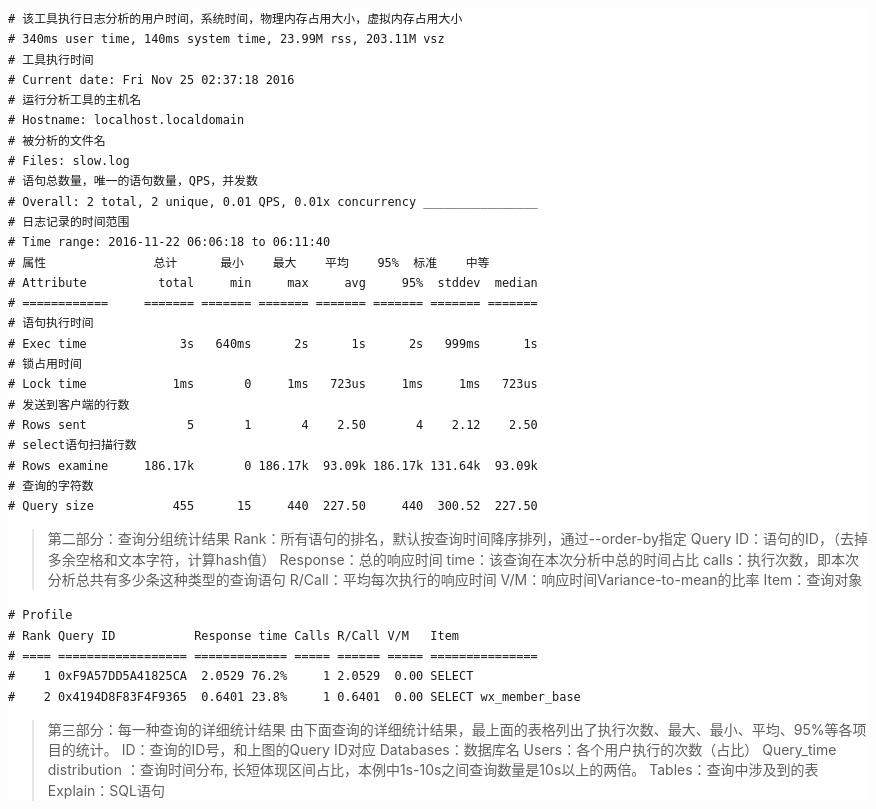 ``` 
# 该工具执行日志分析的用户时间，系统时间，物理内存占用大小，虚拟内存占用大小
# 340ms user time, 140ms system time, 23.99M rss, 203.11M vsz
# 工具执行时间
# Current date: Fri Nov 25 02:37:18 2016
# 运行分析工具的主机名
# Hostname: localhost.localdomain
# 被分析的文件名
# Files: slow.log
# 语句总数量，唯一的语句数量，QPS，并发数
# Overall: 2 total, 2 unique, 0.01 QPS, 0.01x concurrency ________________
# 日志记录的时间范围
# Time range: 2016-11-22 06:06:18 to 06:11:40
# 属性               总计      最小    最大    平均    95%  标准    中等
# Attribute          total     min     max     avg     95%  stddev  median
# ============     ======= ======= ======= ======= ======= ======= =======
# 语句执行时间
# Exec time             3s   640ms      2s      1s      2s   999ms      1s
# 锁占用时间
# Lock time            1ms       0     1ms   723us     1ms     1ms   723us
# 发送到客户端的行数
# Rows sent              5       1       4    2.50       4    2.12    2.50
# select语句扫描行数
# Rows examine     186.17k       0 186.17k  93.09k 186.17k 131.64k  93.09k
# 查询的字符数
# Query size           455      15     440  227.50     440  300.52  227.50
```
>第二部分：查询分组统计结果
 Rank：所有语句的排名，默认按查询时间降序排列，通过--order-by指定
 Query ID：语句的ID，（去掉多余空格和文本字符，计算hash值）
 Response：总的响应时间
 time：该查询在本次分析中总的时间占比
 calls：执行次数，即本次分析总共有多少条这种类型的查询语句
 R/Call：平均每次执行的响应时间
 V/M：响应时间Variance-to-mean的比率
 Item：查询对象
 
 ``` 
 # Profile
 # Rank Query ID           Response time Calls R/Call V/M   Item
 # ==== ================== ============= ===== ====== ===== ===============
 #    1 0xF9A57DD5A41825CA  2.0529 76.2%     1 2.0529  0.00 SELECT
 #    2 0x4194D8F83F4F9365  0.6401 23.8%     1 0.6401  0.00 SELECT wx_member_base
 ```
 >第三部分：每一种查询的详细统计结果
  由下面查询的详细统计结果，最上面的表格列出了执行次数、最大、最小、平均、95%等各项目的统计。
  ID：查询的ID号，和上图的Query ID对应
  Databases：数据库名
  Users：各个用户执行的次数（占比）
  Query_time distribution ：查询时间分布, 长短体现区间占比，本例中1s-10s之间查询数量是10s以上的两倍。
  Tables：查询中涉及到的表
  Explain：SQL语句
  